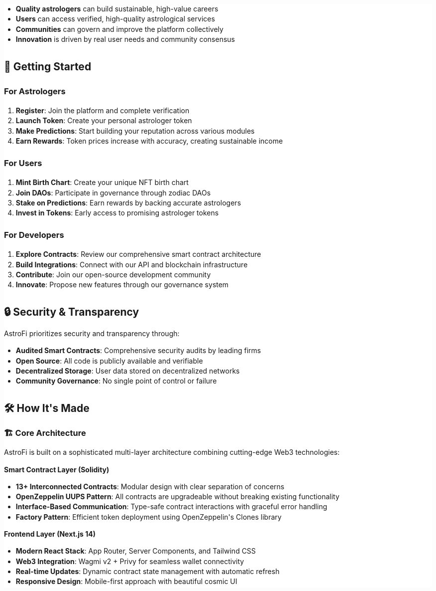 - **Quality astrologers** can build sustainable, high-value careers
- **Users** can access verified, high-quality astrological services
- **Communities** can govern and improve the platform collectively
- **Innovation** is driven by real user needs and community consensus

## 🚀 Getting Started

### For Astrologers
1. **Register**: Join the platform and complete verification
2. **Launch Token**: Create your personal astrologer token
3. **Make Predictions**: Start building your reputation across various modules
4. **Earn Rewards**: Token prices increase with accuracy, creating sustainable income

### For Users
1. **Mint Birth Chart**: Create your unique NFT birth chart
2. **Join DAOs**: Participate in governance through zodiac DAOs
3. **Stake on Predictions**: Earn rewards by backing accurate astrologers
4. **Invest in Tokens**: Early access to promising astrologer tokens

### For Developers
1. **Explore Contracts**: Review our comprehensive smart contract architecture
2. **Build Integrations**: Connect with our API and blockchain infrastructure
3. **Contribute**: Join our open-source development community
4. **Innovate**: Propose new features through our governance system

## 🔒 Security & Transparency

AstroFi prioritizes security and transparency through:

- **Audited Smart Contracts**: Comprehensive security audits by leading firms
- **Open Source**: All code is publicly available and verifiable
- **Decentralized Storage**: User data stored on decentralized networks
- **Community Governance**: No single point of control or failure

## 🛠️ How It's Made

### 🏗️ **Core Architecture**

AstroFi is built on a sophisticated multi-layer architecture combining cutting-edge Web3 technologies:

**Smart Contract Layer (Solidity)**
- **13+ Interconnected Contracts**: Modular design with clear separation of concerns
- **OpenZeppelin UUPS Pattern**: All contracts are upgradeable without breaking existing functionality
- **Interface-Based Communication**: Type-safe contract interactions with graceful error handling
- **Factory Pattern**: Efficient token deployment using OpenZeppelin's Clones library

**Frontend Layer (Next.js 14)**
- **Modern React Stack**: App Router, Server Components, and Tailwind CSS
- **Web3 Integration**: Wagmi v2 + Privy for seamless wallet connectivity
- **Real-time Updates**: Dynamic contract state management with automatic refresh
- **Responsive Design**: Mobile-first approach with beautiful cosmic UI
